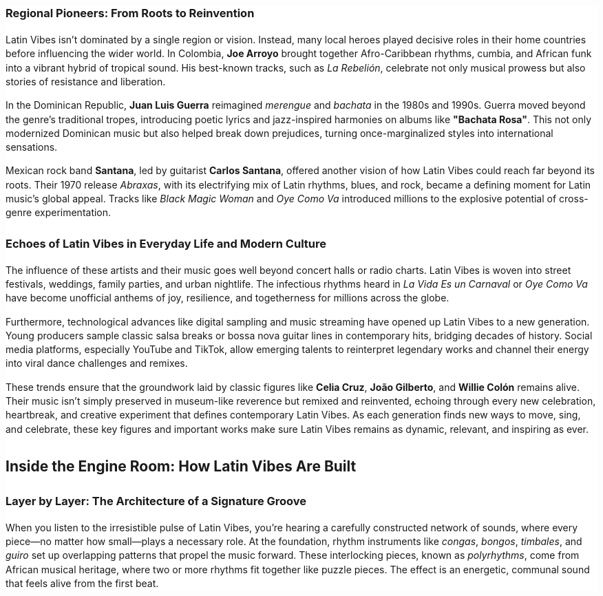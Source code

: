 ### Regional Pioneers: From Roots to Reinvention

Latin Vibes isn’t dominated by a single region or vision. Instead, many local heroes played decisive
roles in their home countries before influencing the wider world. In Colombia, **Joe Arroyo**
brought together Afro-Caribbean rhythms, cumbia, and African funk into a vibrant hybrid of tropical
sound. His best-known tracks, such as _La Rebelión_, celebrate not only musical prowess but also
stories of resistance and liberation.

In the Dominican Republic, **Juan Luis Guerra** reimagined _merengue_ and _bachata_ in the 1980s and
1990s. Guerra moved beyond the genre’s traditional tropes, introducing poetic lyrics and
jazz-inspired harmonies on albums like **"Bachata Rosa"**. This not only modernized Dominican music
but also helped break down prejudices, turning once-marginalized styles into international
sensations.

Mexican rock band **Santana**, led by guitarist **Carlos Santana**, offered another vision of how
Latin Vibes could reach far beyond its roots. Their 1970 release _Abraxas_, with its electrifying
mix of Latin rhythms, blues, and rock, became a defining moment for Latin music’s global appeal.
Tracks like _Black Magic Woman_ and _Oye Como Va_ introduced millions to the explosive potential of
cross-genre experimentation.

### Echoes of Latin Vibes in Everyday Life and Modern Culture

The influence of these artists and their music goes well beyond concert halls or radio charts. Latin
Vibes is woven into street festivals, weddings, family parties, and urban nightlife. The infectious
rhythms heard in _La Vida Es un Carnaval_ or _Oye Como Va_ have become unofficial anthems of joy,
resilience, and togetherness for millions across the globe.

Furthermore, technological advances like digital sampling and music streaming have opened up Latin
Vibes to a new generation. Young producers sample classic salsa breaks or bossa nova guitar lines in
contemporary hits, bridging decades of history. Social media platforms, especially YouTube and
TikTok, allow emerging talents to reinterpret legendary works and channel their energy into viral
dance challenges and remixes.

These trends ensure that the groundwork laid by classic figures like **Celia Cruz**, **João
Gilberto**, and **Willie Colón** remains alive. Their music isn’t simply preserved in museum-like
reverence but remixed and reinvented, echoing through every new celebration, heartbreak, and
creative experiment that defines contemporary Latin Vibes. As each generation finds new ways to
move, sing, and celebrate, these key figures and important works make sure Latin Vibes remains as
dynamic, relevant, and inspiring as ever.

## Inside the Engine Room: How Latin Vibes Are Built

### Layer by Layer: The Architecture of a Signature Groove

When you listen to the irresistible pulse of Latin Vibes, you’re hearing a carefully constructed
network of sounds, where every piece—no matter how small—plays a necessary role. At the foundation,
rhythm instruments like _congas_, _bongos_, _timbales_, and _guiro_ set up overlapping patterns that
propel the music forward. These interlocking pieces, known as _polyrhythms_, come from African
musical heritage, where two or more rhythms fit together like puzzle pieces. The effect is an
energetic, communal sound that feels alive from the first beat.
